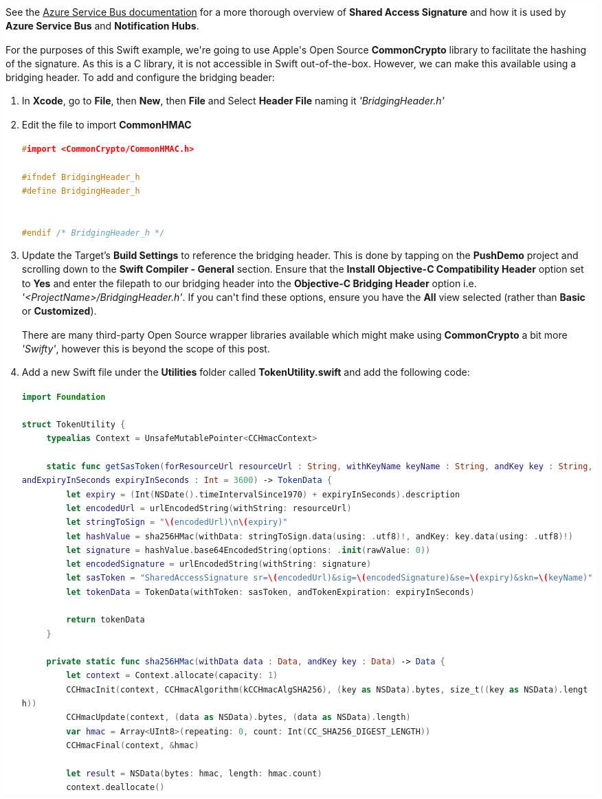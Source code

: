 See the [Azure Service Bus documentation](https://docs.microsoft.com/en-us/azure/service-bus-messaging/service-bus-sas) for a more thorough overview of **Shared Access Signature** and how it is used by **Azure Service Bus** and **Notification Hubs**.

For the purposes of this Swift example, we're going to use Apple's Open Source **CommonCrypto** library to facilitate the hashing of the signature. As this is a C library, it is not accessible in Swift out-of-the-box. However, we can make this available using a bridging header. To add and configure the bridging beader:

1. In **Xcode**, go to **File**, then **New**, then **File** and Select **Header File** naming it *'BridgingHeader.h'*
2. Edit the file to import **CommonHMAC**

    ```cpp
    #import <CommonCrypto/CommonHMAC.h>

    #ifndef BridgingHeader_h
    #define BridgingHeader_h


    #endif /* BridgingHeader_h */
    ```

3. Update the Target’s **Build Settings** to reference the bridging header. This is done by tapping on the **PushDemo** project and scrolling down to the **Swift Compiler - General** section. Ensure that the **Install Objective-C Compatibility Header** option set to **Yes** and enter the filepath to our bridging header into the **Objective-C Bridging Header** option i.e. *'\<ProjectName\>/BridgingHeader.h'*. If you can't find these options, ensure you have the **All** view selected (rather than **Basic** or **Customized**).
    
   There are many third-party Open Source wrapper libraries available which might make using **CommonCrypto** a bit more *'Swifty'*, however this is beyond the scope of this post.

4. Add a new Swift file under the **Utilities** folder called **TokenUtility.swift** and add the following code:

   ```swift
   import Foundation

   struct TokenUtility {    
        typealias Context = UnsafeMutablePointer<CCHmacContext>
    
        static func getSasToken(forResourceUrl resourceUrl : String, withKeyName keyName : String, andKey key : String, andExpiryInSeconds expiryInSeconds : Int = 3600) -> TokenData {
            let expiry = (Int(NSDate().timeIntervalSince1970) + expiryInSeconds).description
            let encodedUrl = urlEncodedString(withString: resourceUrl)
            let stringToSign = "\(encodedUrl)\n\(expiry)"
            let hashValue = sha256HMac(withData: stringToSign.data(using: .utf8)!, andKey: key.data(using: .utf8)!)
            let signature = hashValue.base64EncodedString(options: .init(rawValue: 0))
            let encodedSignature = urlEncodedString(withString: signature)
            let sasToken = "SharedAccessSignature sr=\(encodedUrl)&sig=\(encodedSignature)&se=\(expiry)&skn=\(keyName)"
            let tokenData = TokenData(withToken: sasToken, andTokenExpiration: expiryInSeconds)
        
            return tokenData
        }
    
        private static func sha256HMac(withData data : Data, andKey key : Data) -> Data {
            let context = Context.allocate(capacity: 1)
            CCHmacInit(context, CCHmacAlgorithm(kCCHmacAlgSHA256), (key as NSData).bytes, size_t((key as NSData).length))
            CCHmacUpdate(context, (data as NSData).bytes, (data as NSData).length)
            var hmac = Array<UInt8>(repeating: 0, count: Int(CC_SHA256_DIGEST_LENGTH))
            CCHmacFinal(context, &hmac)
        
            let result = NSData(bytes: hmac, length: hmac.count)
            context.deallocate()
   ```